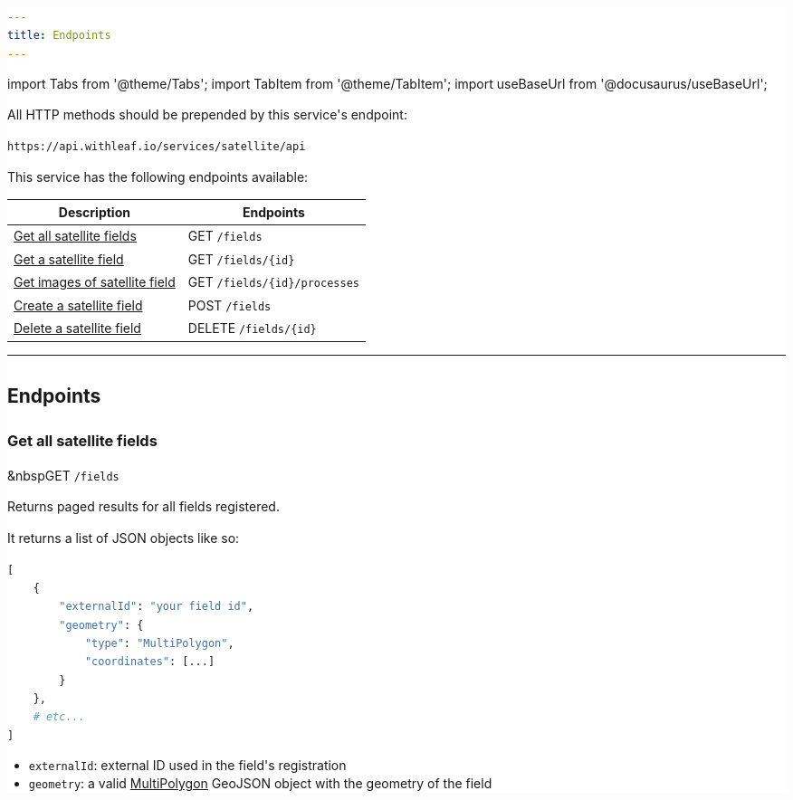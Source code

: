 ```yaml
---
title: Endpoints
---
```


import Tabs from '@theme/Tabs';
import TabItem from '@theme/TabItem';
import useBaseUrl from '@docusaurus/useBaseUrl';


All HTTP methods should be prepended by this service's endpoint:

```
https://api.withleaf.io/services/satellite/api
```

This service has the following endpoints available:

Description | Endpoints
--- | ---
[Get all satellite fields][4] | <span class="badge badge--success">GET</span> `/fields`
[Get a satellite field][5] | <span class="badge badge--success">GET</span> `/fields/{id}`
[Get images of satellite field][6] | <span class="badge badge--success">GET</span> `/fields/{id}/processes`
[Create a satellite field][7] | <span class="badge badge--warning">POST</span> `/fields`
[Delete a satellite field][8] | <span class="badge badge--danger">DELETE</span> `/fields/{id}`

[1]: /img/fieldovertime.png
[2]: /img/ndviexample.png
[3]: https://tools.ietf.org/html/rfc7946#section-3.1.7
[4]: #get-all-satellite-fields
[5]: #get-a-satellite-field
[6]: #get-images-of-satellite-field
[7]: #create-a-satellite-field
[8]: #delete-a-satellite-field

---

## Endpoints

### Get all satellite fields

&nbsp<span class="badge badge--success">GET</span> `/fields`

Returns paged results for all fields registered.

It returns a list of JSON objects like so:

```py
[
    {
        "externalId": "your field id",
        "geometry": {
            "type": "MultiPolygon",
            "coordinates": [...]
        }
    },
    # etc...
]
```

- `externalId`: external ID used in the field's registration
- `geometry`: a valid [MultiPolygon][3] GeoJSON object with the geometry of the
field
